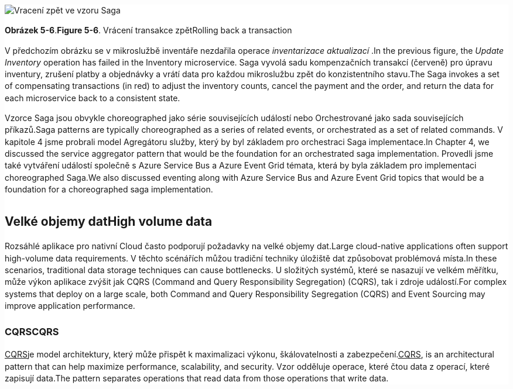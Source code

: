 ![Vracení zpět ve vzoru Saga](./media/saga-rollback-operation.png)

<span data-ttu-id="821c8-198">**Obrázek 5-6**.</span><span class="sxs-lookup"><span data-stu-id="821c8-198">**Figure 5-6**.</span></span> <span data-ttu-id="821c8-199">Vrácení transakce zpět</span><span class="sxs-lookup"><span data-stu-id="821c8-199">Rolling back a transaction</span></span>

<span data-ttu-id="821c8-200">V předchozím obrázku se v mikroslužbě inventáře nezdařila operace *inventarizace aktualizací* .</span><span class="sxs-lookup"><span data-stu-id="821c8-200">In the previous figure, the *Update Inventory* operation has failed in the Inventory microservice.</span></span> <span data-ttu-id="821c8-201">Saga vyvolá sadu kompenzačních transakcí (červeně) pro úpravu inventury, zrušení platby a objednávky a vrátí data pro každou mikroslužbu zpět do konzistentního stavu.</span><span class="sxs-lookup"><span data-stu-id="821c8-201">The Saga invokes a set of compensating transactions (in red) to adjust the inventory counts, cancel the payment and the order, and return the data for each microservice back to a consistent state.</span></span>

<span data-ttu-id="821c8-202">Vzorce Saga jsou obvykle choreographed jako série souvisejících událostí nebo Orchestrované jako sada souvisejících příkazů.</span><span class="sxs-lookup"><span data-stu-id="821c8-202">Saga patterns are typically choreographed as a series of related events, or orchestrated as a set of related commands.</span></span> <span data-ttu-id="821c8-203">V kapitole 4 jsme probrali model Agregátoru služby, který by byl základem pro orchestraci Saga implementace.</span><span class="sxs-lookup"><span data-stu-id="821c8-203">In Chapter 4, we discussed the service aggregator pattern that would be the foundation for an orchestrated saga implementation.</span></span> <span data-ttu-id="821c8-204">Provedli jsme také vytváření událostí společně s Azure Service Bus a Azure Event Grid témata, která by byla základem pro implementaci choreographed Saga.</span><span class="sxs-lookup"><span data-stu-id="821c8-204">We also discussed eventing along with Azure Service Bus and Azure Event Grid topics that would be a foundation for a choreographed saga implementation.</span></span>

## <a name="high-volume-data"></a><span data-ttu-id="821c8-205">Velké objemy dat</span><span class="sxs-lookup"><span data-stu-id="821c8-205">High volume data</span></span>

<span data-ttu-id="821c8-206">Rozsáhlé aplikace pro nativní Cloud často podporují požadavky na velké objemy dat.</span><span class="sxs-lookup"><span data-stu-id="821c8-206">Large cloud-native applications often support high-volume data requirements.</span></span> <span data-ttu-id="821c8-207">V těchto scénářích můžou tradiční techniky úložiště dat způsobovat problémová místa.</span><span class="sxs-lookup"><span data-stu-id="821c8-207">In these scenarios, traditional data storage techniques can cause bottlenecks.</span></span> <span data-ttu-id="821c8-208">U složitých systémů, které se nasazují ve velkém měřítku, může výkon aplikace zvýšit jak CQRS (Command and Query Responsibility Segregation) (CQRS), tak i zdroje událostí.</span><span class="sxs-lookup"><span data-stu-id="821c8-208">For complex systems that deploy on a large scale, both Command and Query Responsibility Segregation (CQRS) and Event Sourcing may improve application performance.</span></span>  

### <a name="cqrs"></a><span data-ttu-id="821c8-209">CQRS</span><span class="sxs-lookup"><span data-stu-id="821c8-209">CQRS</span></span>

<span data-ttu-id="821c8-210">[CQRS](https://docs.microsoft.com/azure/architecture/patterns/cqrs)je model architektury, který může přispět k maximalizaci výkonu, škálovatelnosti a zabezpečení.</span><span class="sxs-lookup"><span data-stu-id="821c8-210">[CQRS](https://docs.microsoft.com/azure/architecture/patterns/cqrs), is an architectural pattern that can help maximize performance, scalability, and security.</span></span> <span data-ttu-id="821c8-211">Vzor odděluje operace, které čtou data z operací, které zapisují data.</span><span class="sxs-lookup"><span data-stu-id="821c8-211">The pattern separates operations that read data from those operations that write data.</span></span> 
